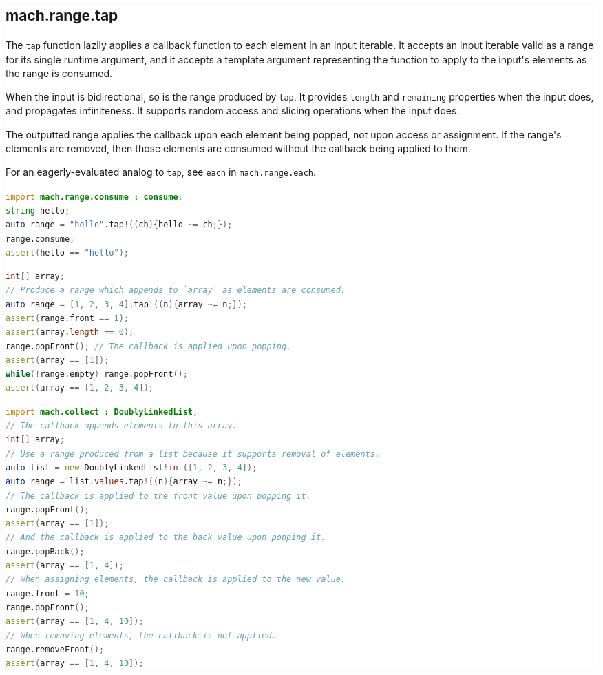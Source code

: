 
## mach.range.tap


The `tap` function lazily applies a callback function to each element in an
input iterable. It accepts an input iterable valid as a range for its single
runtime argument, and it accepts a template argument representing the function
to apply to the input's elements as the range is consumed.

When the input is bidirectional, so is the range produced by `tap`.
It provides `length` and `remaining` properties when the input does,
and propagates infiniteness.
It supports random access and slicing operations when the input does.

The outputted range applies the callback upon each element being popped,
not upon access or assignment.
If the range's elements are removed, then those elements are consumed without
the callback being applied to them.

For an eagerly-evaluated analog to `tap`, see `each` in `mach.range.each`.

``` D
import mach.range.consume : consume;
string hello;
auto range = "hello".tap!((ch){hello ~= ch;});
range.consume;
assert(hello == "hello");
```

``` D
int[] array;
// Produce a range which appends to `array` as elements are consumed.
auto range = [1, 2, 3, 4].tap!((n){array ~= n;});
assert(range.front == 1);
assert(array.length == 0);
range.popFront(); // The callback is applied upon popping.
assert(array == [1]);
while(!range.empty) range.popFront();
assert(array == [1, 2, 3, 4]);
```

``` D
import mach.collect : DoublyLinkedList;
// The callback appends elements to this array.
int[] array;
// Use a range produced from a list because it supports removal of elements.
auto list = new DoublyLinkedList!int([1, 2, 3, 4]);
auto range = list.values.tap!((n){array ~= n;});
// The callback is applied to the front value upon popping it.
range.popFront();
assert(array == [1]);
// And the callback is applied to the back value upon popping it.
range.popBack();
assert(array == [1, 4]);
// When assigning elements, the callback is applied to the new value.
range.front = 10;
range.popFront();
assert(array == [1, 4, 10]);
// When removing elements, the callback is not applied.
range.removeFront();
assert(array == [1, 4, 10]);
```
